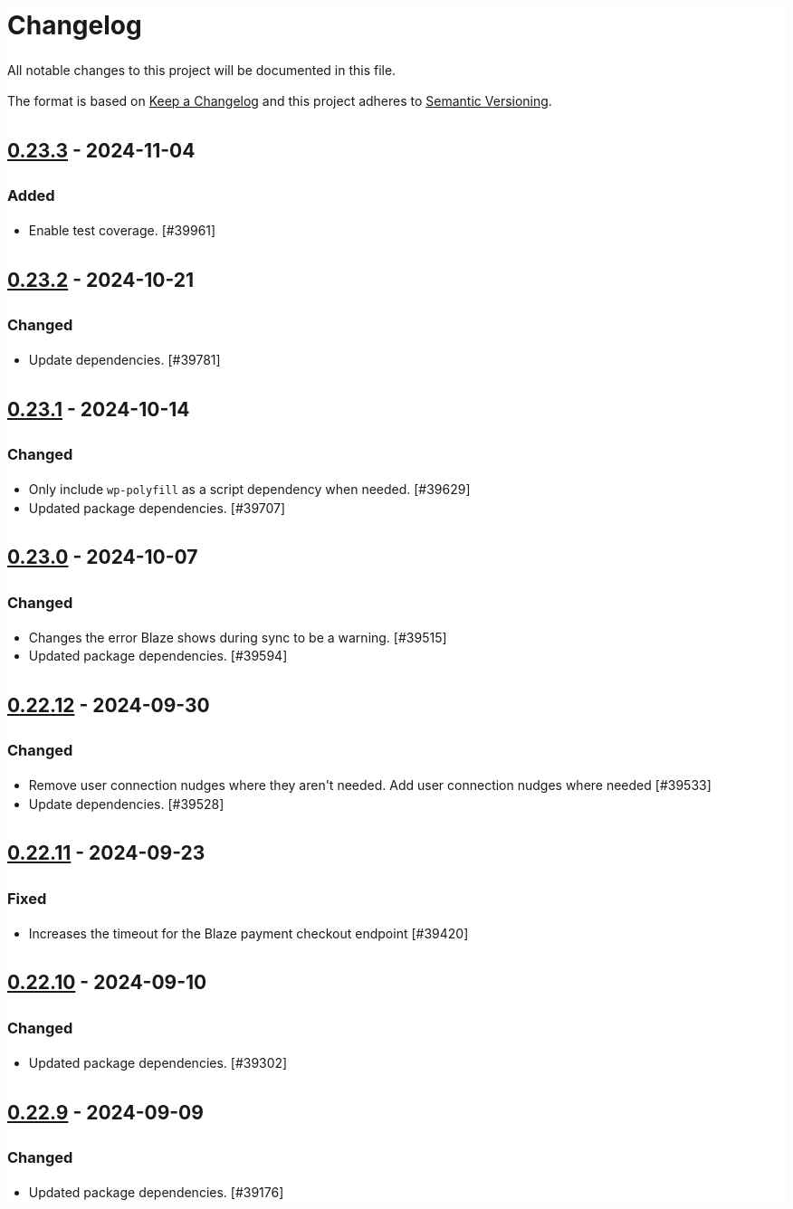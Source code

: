 # Changelog

All notable changes to this project will be documented in this file.

The format is based on [Keep a Changelog](https://keepachangelog.com/en/1.0.0/)
and this project adheres to [Semantic Versioning](https://semver.org/spec/v2.0.0.html).

## [0.23.3] - 2024-11-04
### Added
- Enable test coverage. [#39961]

## [0.23.2] - 2024-10-21
### Changed
- Update dependencies. [#39781]

## [0.23.1] - 2024-10-14
### Changed
- Only include `wp-polyfill` as a script dependency when needed. [#39629]
- Updated package dependencies. [#39707]

## [0.23.0] - 2024-10-07
### Changed
- Changes the error Blaze shows during sync to be a warning. [#39515]
- Updated package dependencies. [#39594]

## [0.22.12] - 2024-09-30
### Changed
- Remove user connection nudges where they aren't needed. Add user connection nudges where needed [#39533]
- Update dependencies. [#39528]

## [0.22.11] - 2024-09-23
### Fixed
- Increases the timeout for the Blaze payment checkout endpoint [#39420]

## [0.22.10] - 2024-09-10
### Changed
- Updated package dependencies. [#39302]

## [0.22.9] - 2024-09-09
### Changed
- Updated package dependencies. [#39176]


[0.23.3]: https://github.com/automattic/jetpack-blaze/compare/v0.23.2...v0.23.3
[0.23.2]: https://github.com/automattic/jetpack-blaze/compare/v0.23.1...v0.23.2
[0.23.1]: https://github.com/automattic/jetpack-blaze/compare/v0.23.0...v0.23.1
[0.23.0]: https://github.com/automattic/jetpack-blaze/compare/v0.22.12...v0.23.0
[0.22.12]: https://github.com/automattic/jetpack-blaze/compare/v0.22.11...v0.22.12
[0.22.11]: https://github.com/automattic/jetpack-blaze/compare/v0.22.10...v0.22.11
[0.22.10]: https://github.com/automattic/jetpack-blaze/compare/v0.22.9...v0.22.10
[0.22.9]: https://github.com/automattic/jetpack-blaze/compare/v0.22.8...v0.22.9
[0.22.8]: https://github.com/automattic/jetpack-blaze/compare/v0.22.7...v0.22.8
[0.22.7]: https://github.com/automattic/jetpack-blaze/compare/v0.22.6...v0.22.7
[0.22.6]: https://github.com/automattic/jetpack-blaze/compare/v0.22.5...v0.22.6
[0.22.5]: https://github.com/automattic/jetpack-blaze/compare/v0.22.4...v0.22.5
[0.22.4]: https://github.com/automattic/jetpack-blaze/compare/v0.22.3...v0.22.4
[0.22.3]: https://github.com/automattic/jetpack-blaze/compare/v0.22.2...v0.22.3
[0.22.2]: https://github.com/automattic/jetpack-blaze/compare/v0.22.1...v0.22.2
[0.22.1]: https://github.com/automattic/jetpack-blaze/compare/v0.22.0...v0.22.1
[0.22.0]: https://github.com/automattic/jetpack-blaze/compare/v0.21.10...v0.22.0
[0.21.10]: https://github.com/automattic/jetpack-blaze/compare/v0.21.9...v0.21.10
[0.21.9]: https://github.com/automattic/jetpack-blaze/compare/v0.21.8...v0.21.9
[0.21.8]: https://github.com/automattic/jetpack-blaze/compare/v0.21.7...v0.21.8
[0.21.7]: https://github.com/automattic/jetpack-blaze/compare/v0.21.6...v0.21.7
[0.21.6]: https://github.com/automattic/jetpack-blaze/compare/v0.21.5...v0.21.6
[0.21.5]: https://github.com/automattic/jetpack-blaze/compare/v0.21.4...v0.21.5
[0.21.4]: https://github.com/automattic/jetpack-blaze/compare/v0.21.3...v0.21.4
[0.21.3]: https://github.com/automattic/jetpack-blaze/compare/v0.21.2...v0.21.3
[0.21.2]: https://github.com/automattic/jetpack-blaze/compare/v0.21.1...v0.21.2
[0.21.1]: https://github.com/automattic/jetpack-blaze/compare/v0.21.0...v0.21.1
[0.21.0]: https://github.com/automattic/jetpack-blaze/compare/v0.20.3...v0.21.0
[0.20.3]: https://github.com/automattic/jetpack-blaze/compare/v0.20.2...v0.20.3
[0.20.2]: https://github.com/automattic/jetpack-blaze/compare/v0.20.1...v0.20.2
[0.20.1]: https://github.com/automattic/jetpack-blaze/compare/v0.20.0...v0.20.1
[0.20.0]: https://github.com/automattic/jetpack-blaze/compare/v0.19.3...v0.20.0
[0.19.3]: https://github.com/automattic/jetpack-blaze/compare/v0.19.2...v0.19.3
[0.19.2]: https://github.com/automattic/jetpack-blaze/compare/v0.19.1...v0.19.2
[0.19.1]: https://github.com/automattic/jetpack-blaze/compare/v0.19.0...v0.19.1
[0.19.0]: https://github.com/automattic/jetpack-blaze/compare/v0.18.1...v0.19.0
[0.18.1]: https://github.com/automattic/jetpack-blaze/compare/v0.18.0...v0.18.1
[0.18.0]: https://github.com/automattic/jetpack-blaze/compare/v0.17.0...v0.18.0
[0.17.0]: https://github.com/automattic/jetpack-blaze/compare/v0.16.0...v0.17.0
[0.16.0]: https://github.com/automattic/jetpack-blaze/compare/v0.15.3...v0.16.0
[0.15.3]: https://github.com/automattic/jetpack-blaze/compare/v0.15.2...v0.15.3
[0.15.2]: https://github.com/automattic/jetpack-blaze/compare/v0.15.1...v0.15.2
[0.15.1]: https://github.com/automattic/jetpack-blaze/compare/v0.15.0...v0.15.1
[0.15.0]: https://github.com/automattic/jetpack-blaze/compare/v0.14.3...v0.15.0
[0.14.3]: https://github.com/automattic/jetpack-blaze/compare/v0.14.2...v0.14.3
[0.14.2]: https://github.com/automattic/jetpack-blaze/compare/v0.14.1...v0.14.2
[0.14.1]: https://github.com/automattic/jetpack-blaze/compare/v0.14.0...v0.14.1
[0.14.0]: https://github.com/automattic/jetpack-blaze/compare/v0.13.0...v0.14.0
[0.13.0]: https://github.com/automattic/jetpack-blaze/compare/v0.12.3...v0.13.0
[0.12.3]: https://github.com/automattic/jetpack-blaze/compare/v0.12.2...v0.12.3
[0.12.2]: https://github.com/automattic/jetpack-blaze/compare/v0.12.1...v0.12.2
[0.12.1]: https://github.com/automattic/jetpack-blaze/compare/v0.12.0...v0.12.1
[0.12.0]: https://github.com/automattic/jetpack-blaze/compare/v0.11.0...v0.12.0
[0.11.0]: https://github.com/automattic/jetpack-blaze/compare/v0.10.4...v0.11.0
[0.10.4]: https://github.com/automattic/jetpack-blaze/compare/v0.10.3...v0.10.4
[0.10.3]: https://github.com/automattic/jetpack-blaze/compare/v0.10.2...v0.10.3
[0.10.2]: https://github.com/automattic/jetpack-blaze/compare/v0.10.1...v0.10.2
[0.10.1]: https://github.com/automattic/jetpack-blaze/compare/v0.10.0...v0.10.1
[0.10.0]: https://github.com/automattic/jetpack-blaze/compare/v0.9.3...v0.10.0
[0.9.3]: https://github.com/automattic/jetpack-blaze/compare/v0.9.2...v0.9.3
[0.9.2]: https://github.com/automattic/jetpack-blaze/compare/v0.9.1...v0.9.2
[0.9.1]: https://github.com/automattic/jetpack-blaze/compare/v0.9.0...v0.9.1
[0.9.0]: https://github.com/automattic/jetpack-blaze/compare/v0.8.1...v0.9.0
[0.8.1]: https://github.com/automattic/jetpack-blaze/compare/v0.8.0...v0.8.1
[0.8.0]: https://github.com/automattic/jetpack-blaze/compare/v0.7.2...v0.8.0
[0.7.2]: https://github.com/automattic/jetpack-blaze/compare/v0.7.1...v0.7.2
[0.7.1]: https://github.com/automattic/jetpack-blaze/compare/v0.7.0...v0.7.1
[0.7.0]: https://github.com/automattic/jetpack-blaze/compare/v0.6.0...v0.7.0
[0.6.0]: https://github.com/automattic/jetpack-blaze/compare/v0.5.14...v0.6.0
[0.5.14]: https://github.com/automattic/jetpack-blaze/compare/v0.5.13...v0.5.14
[0.5.13]: https://github.com/automattic/jetpack-blaze/compare/v0.5.12...v0.5.13
[0.5.12]: https://github.com/automattic/jetpack-blaze/compare/v0.5.11...v0.5.12
[0.5.11]: https://github.com/automattic/jetpack-blaze/compare/v0.5.10...v0.5.11
[0.5.10]: https://github.com/automattic/jetpack-blaze/compare/v0.5.9...v0.5.10
[0.5.9]: https://github.com/automattic/jetpack-blaze/compare/v0.5.8...v0.5.9
[0.5.8]: https://github.com/automattic/jetpack-blaze/compare/v0.5.7...v0.5.8
[0.5.7]: https://github.com/automattic/jetpack-blaze/compare/v0.5.6...v0.5.7
[0.5.6]: https://github.com/automattic/jetpack-blaze/compare/v0.5.5...v0.5.6
[0.5.5]: https://github.com/automattic/jetpack-blaze/compare/v0.5.4...v0.5.5
[0.5.4]: https://github.com/automattic/jetpack-blaze/compare/v0.5.3...v0.5.4
[0.5.3]: https://github.com/automattic/jetpack-blaze/compare/v0.5.2...v0.5.3
[0.5.2]: https://github.com/automattic/jetpack-blaze/compare/v0.5.1...v0.5.2
[0.5.1]: https://github.com/automattic/jetpack-blaze/compare/v0.5.0...v0.5.1
[0.5.0]: https://github.com/automattic/jetpack-blaze/compare/v0.4.0...v0.5.0
[0.4.0]: https://github.com/automattic/jetpack-blaze/compare/v0.3.4...v0.4.0
[0.3.4]: https://github.com/automattic/jetpack-blaze/compare/v0.3.3...v0.3.4
[0.3.3]: https://github.com/automattic/jetpack-blaze/compare/v0.3.2...v0.3.3
[0.3.2]: https://github.com/automattic/jetpack-blaze/compare/v0.3.1...v0.3.2
[0.3.1]: https://github.com/automattic/jetpack-blaze/compare/v0.3.0...v0.3.1
[0.3.0]: https://github.com/automattic/jetpack-blaze/compare/v0.2.0...v0.3.0
[0.2.0]: https://github.com/automattic/jetpack-blaze/compare/v0.1.0...v0.2.0